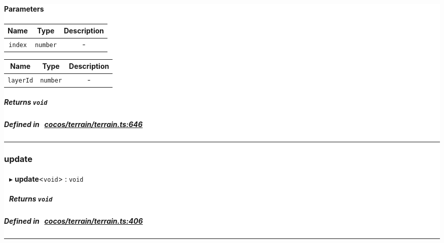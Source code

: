 



#### Parameters

| Name | Type | Description |
| :------: | :------: | :------: |
| `index` | `number` | - |

| Name | Type | Description |
| :------: | :------: | :------: |
| `layerId` | `number` | - |



##### Returns `void`




</div>

##### Defined in &nbsp;   [cocos/terrain/terrain.ts:646](https://github.com/cocos-creator/engine/blob/c7bf6b8a9/cocos/terrain/terrain.ts#L646)&nbsp;
___
### update
<div style="margin-left: 10px;">

▸   **update**<`void`\> : `void`









##### Returns `void`




</div>

##### Defined in &nbsp;   [cocos/terrain/terrain.ts:406](https://github.com/cocos-creator/engine/blob/c7bf6b8a9/cocos/terrain/terrain.ts#L406)&nbsp;
___




